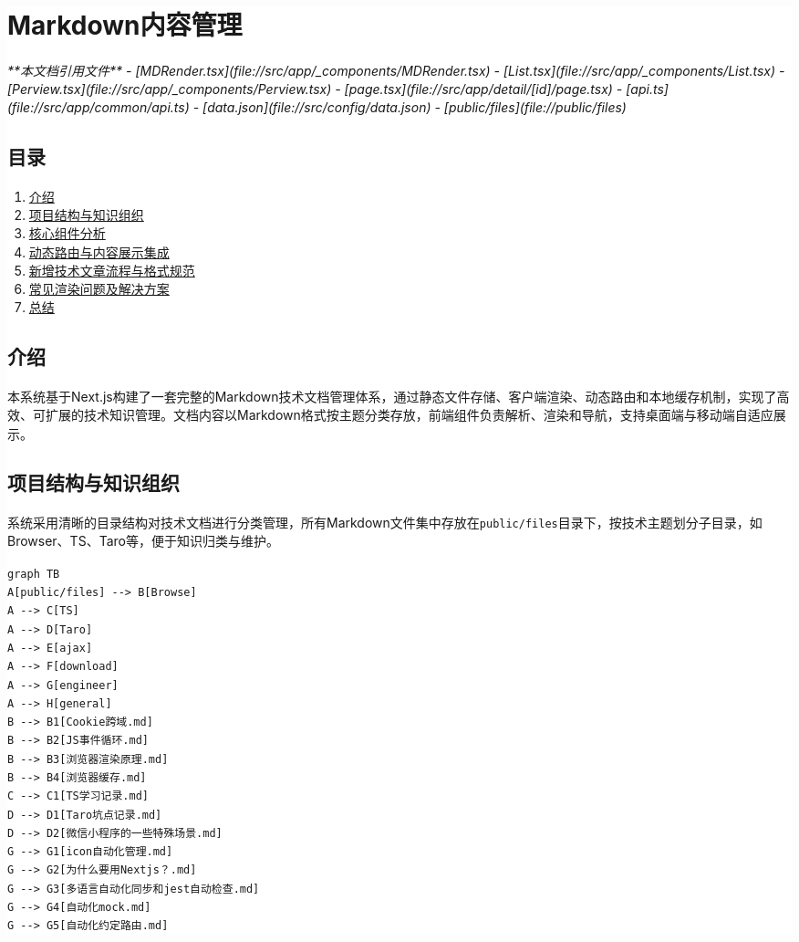 # Markdown内容管理

<cite>
**本文档引用文件**  
- [MDRender.tsx](file://src/app/_components/MDRender.tsx)
- [List.tsx](file://src/app/_components/List.tsx)
- [Perview.tsx](file://src/app/_components/Perview.tsx)
- [page.tsx](file://src/app/detail/[id]/page.tsx)
- [api.ts](file://src/app/common/api.ts)
- [data.json](file://src/config/data.json)
- [public/files](file://public/files)
</cite>

## 目录
1. [介绍](#介绍)
2. [项目结构与知识组织](#项目结构与知识组织)
3. [核心组件分析](#核心组件分析)
4. [动态路由与内容展示集成](#动态路由与内容展示集成)
5. [新增技术文章流程与格式规范](#新增技术文章流程与格式规范)
6. [常见渲染问题及解决方案](#常见渲染问题及解决方案)
7. [总结](#总结)

## 介绍
本系统基于Next.js构建了一套完整的Markdown技术文档管理体系，通过静态文件存储、客户端渲染、动态路由和本地缓存机制，实现了高效、可扩展的技术知识管理。文档内容以Markdown格式按主题分类存放，前端组件负责解析、渲染和导航，支持桌面端与移动端自适应展示。

## 项目结构与知识组织

系统采用清晰的目录结构对技术文档进行分类管理，所有Markdown文件集中存放在`public/files`目录下，按技术主题划分子目录，如Browser、TS、Taro等，便于知识归类与维护。

```mermaid
graph TB
A[public/files] --> B[Browse]
A --> C[TS]
A --> D[Taro]
A --> E[ajax]
A --> F[download]
A --> G[engineer]
A --> H[general]
B --> B1[Cookie跨域.md]
B --> B2[JS事件循环.md]
B --> B3[浏览器渲染原理.md]
B --> B4[浏览器缓存.md]
C --> C1[TS学习记录.md]
D --> D1[Taro坑点记录.md]
D --> D2[微信小程序的一些特殊场景.md]
G --> G1[icon自动化管理.md]
G --> G2[为什么要用Nextjs？.md]
G --> G3[多语言自动化同步和jest自动检查.md]
G --> G4[自动化mock.md]
G --> G5[自动化约定路由.md]
```
